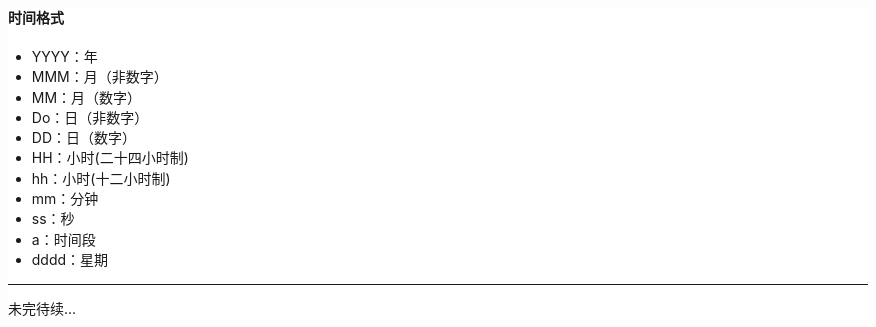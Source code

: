 #### 时间格式

- YYYY：年 
- MMM：月（非数字） 
- MM：月（数字） 
- Do：日（非数字） 
- DD：日（数字）
- HH：小时(二十四小时制) 
- hh：小时(十二小时制) 
- mm：分钟 
- ss：秒
- a：时间段 
- dddd：星期


---
未完待续...
